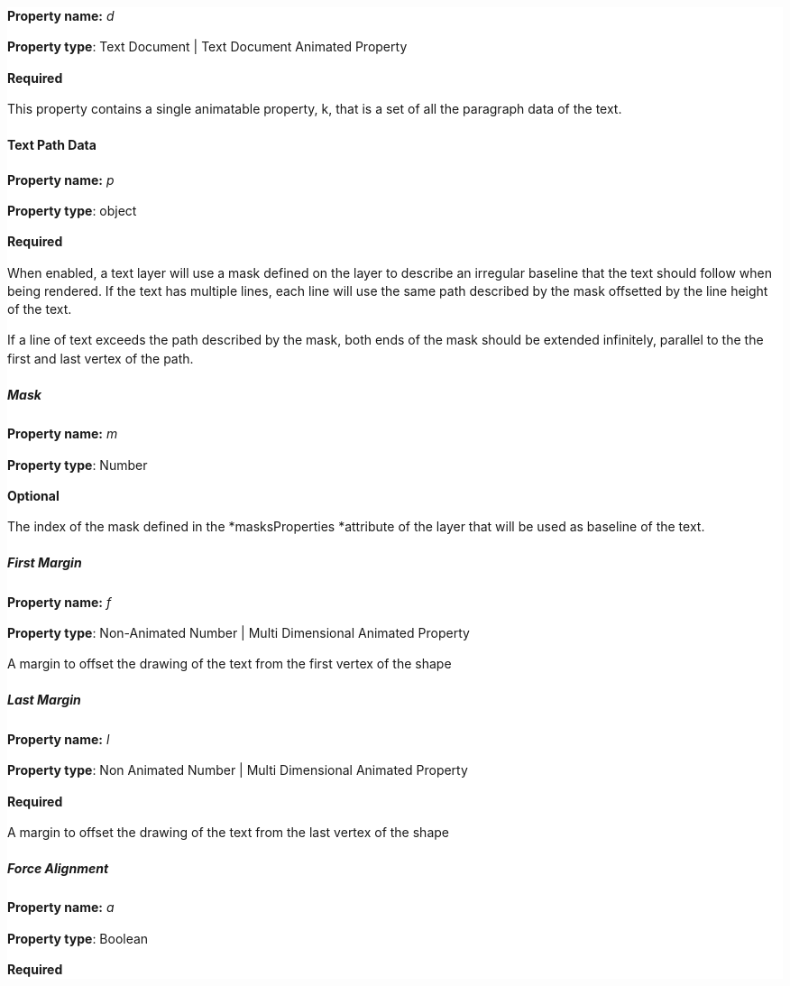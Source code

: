 **Property name:** *d*

**Property type**: Text Document | Text Document Animated Property

**Required**

This property contains a single animatable property, k, that is a set of all the
paragraph data of the text.

#### Text Path Data

**Property name:** *p*

**Property type**: object

**Required**

When enabled, a text layer will use a mask defined on the layer to describe an
irregular baseline that the text should follow when being rendered. If the text
has multiple lines, each line will use the same path described by the mask
offsetted by the line height of the text.

If a line of text exceeds the path described by the mask, both ends of the mask
should be extended infinitely, parallel to the the first and last vertex of the
path.

##### Mask

**Property name:** *m*

**Property type**: Number

**Optional**

The index of the mask defined in the *masksProperties *attribute of the layer
that will be used as baseline of the text.

##### First Margin

**Property name:** *f*

**Property type**: Non-Animated Number | Multi Dimensional Animated Property

A margin to offset the drawing of the text from the first vertex of the shape

##### Last Margin

**Property name:** *l*

**Property type**: Non Animated Number | Multi Dimensional Animated Property

**Required**

A margin to offset the drawing of the text from the last vertex of the shape

##### Force Alignment

**Property name:** *a*

**Property type**: Boolean

**Required**
